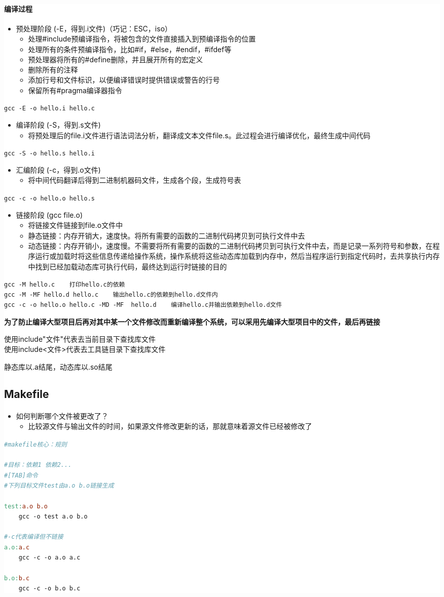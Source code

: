 #### 编译过程  

* 预处理阶段    (-E，得到.i文件)（巧记：ESC，iso）
    * 处理#include预编译指令，将被包含的文件直接插入到预编译指令的位置
    * 处理所有的条件预编译指令，比如#if，#else，#endif，#ifdef等
    * 预处理器将所有的#define删除，并且展开所有的宏定义
    * 删除所有的注释
    * 添加行号和文件标识，以便编译错误时提供错误或警告的行号
    * 保留所有#pragma编译器指令
```shell
gcc -E -o hello.i hello.c
```

* 编译阶段    (-S，得到.s文件)
    * 将预处理后的file.i文件进行语法词法分析，翻译成文本文件file.s。此过程会进行编译优化，最终生成中间代码
```shell
gcc -S -o hello.s hello.i
```

* 汇编阶段    (-c，得到.o文件)
    * 将中间代码翻译后得到二进制机器码文件，生成各个段，生成符号表
```shell
gcc -c -o hello.o hello.s
```

* 链接阶段    (gcc file.o)
    * 将链接文件链接到file.o文件中
    * 静态链接：内存开销大，速度快。将所有需要的函数的二进制代码拷贝到可执行文件中去
    * 动态链接：内存开销小，速度慢。不需要将所有需要的函数的二进制代码拷贝到可执行文件中去，而是记录一系列符号和参数，在程序运行或加载时将这些信息传递给操作系统，操作系统将这些动态库加载到内存中，然后当程序运行到指定代码时，去共享执行内存中找到已经加载动态库可执行代码，最终达到运行时链接的目的  

```shell
gcc -M hello.c    打印hello.c的依赖
gcc -M -MF hello.d hello.c    输出hello.c的依赖到hello.d文件内
gcc -c -o hello.o hello.c -MD -MF  hello.d    编译hello.c并输出依赖到hello.d文件
```

**为了防止编译大型项目后再对其中某一个文件修改而重新编译整个系统，可以采用先编译大型项目中的文件，最后再链接**  

使用include"文件"代表去当前目录下查找库文件  
使用include<文件>代表去工具链目录下查找库文件  

静态库以.a结尾，动态库以.so结尾

## Makefile  

* 如何判断哪个文件被更改了？
    * 比较源文件与输出文件的时间，如果源文件修改更新的话，那就意味着源文件已经被修改了  

```makefile
#makefile核心：规则

#目标：依赖1 依赖2...
#[TAB]命令
#下列目标文件test由a.o b.o链接生成

test:a.o b.o
    gcc -o test a.o b.o

#-c代表编译但不链接
a.o:a.c
    gcc -c -o a.o a.c

b.o:b.c
    gcc -c -o b.o b.c
```
